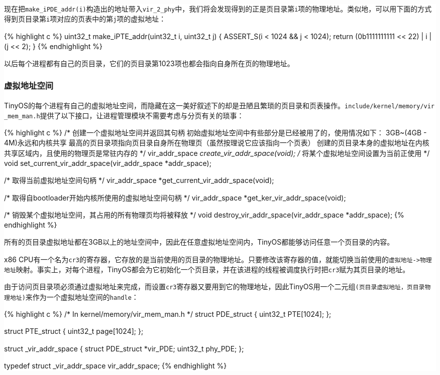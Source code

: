 现在把`make_iPDE_addr(i)`构造出的地址带入`vir_2_phy`中，我们将会发现得到的正是页目录第`i`项的物理地址。类似地，可以用下面的方式得到页目录第`i`项对应的页表中的第`j`项的虚拟地址：

{% highlight c %}
uint32_t make_iPTE_addr(uint32_t i, uint32_t j)
{
    ASSERT_S(i < 1024 && j < 1024);
    return (0b1111111111 << 22) | i | (j << 2);
}
{% endhighlight %}

以后每个进程都有自己的页目录，它们的页目录第1023项也都会指向自身所在页的物理地址。

### 虚拟地址空间

TinyOS的每个进程有自己的虚拟地址空间，而隐藏在这一美好叙述下的却是丑陋且繁琐的页目录和页表操作。`include/kernel/memory/vir_mem_man.h`提供了以下接口，让进程管理模块不需要考虑与分页有关的琐事：

{% highlight c %}
/*
    创建一个虚拟地址空间并返回其句柄
    初始虚拟地址空间中有些部分是已经被用了的，使用情况如下：
        3GB~(4GB - 4M)永远和内核共享
        最高的页目录项指向页目录自身所在物理页（虽然按理说它应该指向一个页表）
    创建的页目录本身的虚拟地址在内核共享区域内，且使用的物理页是常驻内存的
*/
vir_addr_space *create_vir_addr_space(void);
/* 将某个虚拟地址空间设置为当前正使用 */
void set_current_vir_addr_space(vir_addr_space *addr_space);

/* 取得当前虚拟地址空间句柄 */
vir_addr_space *get_current_vir_addr_space(void);

/* 取得自bootloader开始内核所使用的虚拟地址空间句柄 */
vir_addr_space *get_ker_vir_addr_space(void);

/* 销毁某个虚拟地址空间，其占用的所有物理页均将被释放 */
void destroy_vir_addr_space(vir_addr_space *addr_space);
{% endhighlight %}

所有的页目录虚拟地址都在3GB以上的地址空间中，因此在任意虚拟地址空间内，TinyOS都能够访问任意一个页目录的内容。

x86 CPU有一个名为`cr3`的寄存器，它存放的是当前使用的页目录的物理地址。只要修改该寄存器的值，就能切换当前使用的`虚拟地址->物理地址`映射。事实上，对每个进程，TinyOS都会为它初始化一个页目录，并在该进程的线程被调度执行时把`cr3`赋为其页目录的地址。

由于访问页目录项必须通过虚拟地址来完成，而设置`cr3`寄存器又要用到它的物理地址，因此TinyOS用一个二元组`(页目录虚拟地址，页目录物理地址)`来作为一个虚拟地址空间的`handle`：

{% highlight c %}
/* In kernel/memory/vir_mem_man.h */
struct PDE_struct
{
    uint32_t PTE[1024];
};

struct PTE_struct
{
    uint32_t page[1024];
};

struct _vir_addr_space
{
    struct PDE_struct *vir_PDE;
    uint32_t phy_PDE;
};

typedef struct _vir_addr_space vir_addr_space;
{% endhighlight %}
